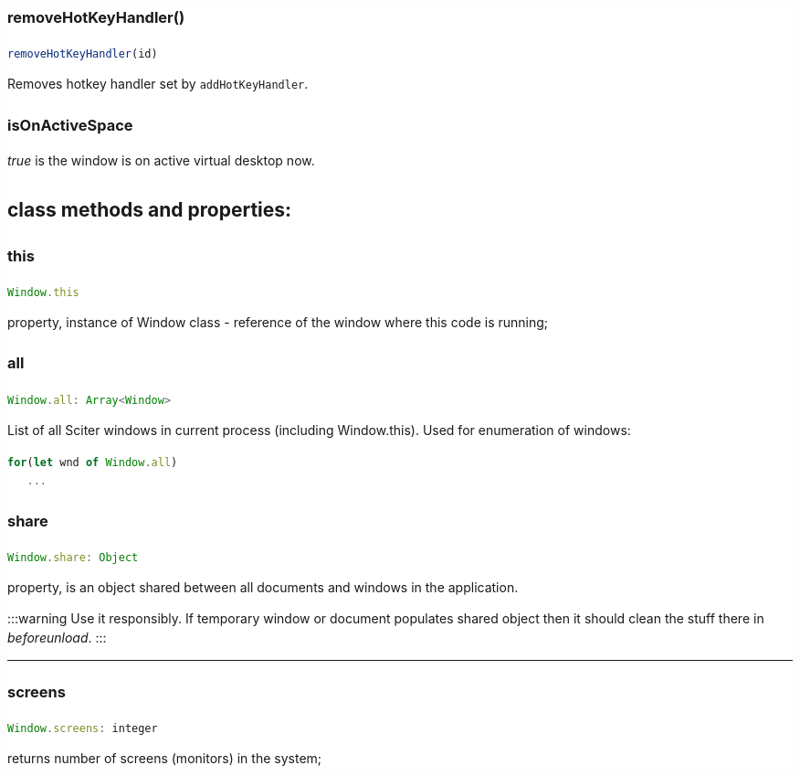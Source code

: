 
### removeHotKeyHandler()
   
```js
removeHotKeyHandler(id)
```
Removes hotkey handler set by `addHotKeyHandler`.

### isOnActiveSpace

_true_ is the window is on active virtual desktop now.

## class methods and properties:

### this

```js
Window.this
```

property, instance of Window class - reference of the window where this code is running;

### all

```js
Window.all: Array<Window>
```
List of all Sciter windows in current process (including Window.this). Used for enumeration of windows:

```js
for(let wnd of Window.all)
   ...
```

### share

```js
Window.share: Object
```

property, is an object shared between all documents and windows in the application.

:::warning
Use it responsibly. If temporary window or document populates shared object then it should clean the stuff there in _beforeunload_.
:::    

---

### screens

```js
Window.screens: integer
```

returns number of screens (monitors) in the system;
